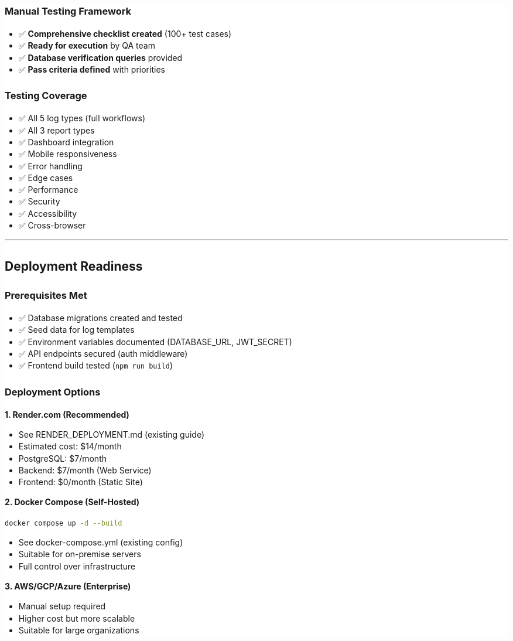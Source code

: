 ### Manual Testing Framework
- ✅ **Comprehensive checklist created** (100+ test cases)
- ✅ **Ready for execution** by QA team
- ✅ **Database verification queries** provided
- ✅ **Pass criteria defined** with priorities

### Testing Coverage
- ✅ All 5 log types (full workflows)
- ✅ All 3 report types
- ✅ Dashboard integration
- ✅ Mobile responsiveness
- ✅ Error handling
- ✅ Edge cases
- ✅ Performance
- ✅ Security
- ✅ Accessibility
- ✅ Cross-browser

---

## Deployment Readiness

### Prerequisites Met
- ✅ Database migrations created and tested
- ✅ Seed data for log templates
- ✅ Environment variables documented (DATABASE_URL, JWT_SECRET)
- ✅ API endpoints secured (auth middleware)
- ✅ Frontend build tested (`npm run build`)

### Deployment Options

**1. Render.com (Recommended)**
- See RENDER_DEPLOYMENT.md (existing guide)
- Estimated cost: $14/month
- PostgreSQL: $7/month
- Backend: $7/month (Web Service)
- Frontend: $0/month (Static Site)

**2. Docker Compose (Self-Hosted)**
```bash
docker compose up -d --build
```
- See docker-compose.yml (existing config)
- Suitable for on-premise servers
- Full control over infrastructure

**3. AWS/GCP/Azure (Enterprise)**
- Manual setup required
- Higher cost but more scalable
- Suitable for large organizations
